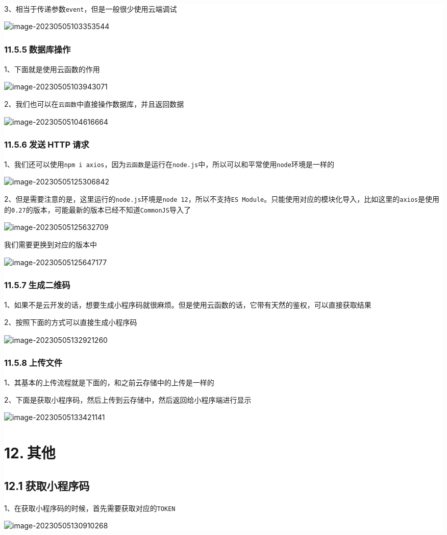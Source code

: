 3、相当于传递参数`event`，但是一般很少使用云端调试

![image-20230505103353544](https://knowledge-picture.oss-cn-wuhan-lr.aliyuncs.com/202405032330267.png)

### 11.5.5 数据库操作

1、下面就是使用云函数的作用

![image-20230505103943071](https://knowledge-picture.oss-cn-wuhan-lr.aliyuncs.com/202405032330332.png)

2、我们也可以在`云函数`中直接操作数据库，并且返回数据

![image-20230505104616664](https://knowledge-picture.oss-cn-wuhan-lr.aliyuncs.com/202405032330070.png)

### 11.5.6 发送 HTTP 请求

1、我们还可以使用`npm i axios`，因为`云函数`是运行在`node.js`中，所以可以和平常使用`node`环境是一样的

![image-20230505125306842](https://knowledge-picture.oss-cn-wuhan-lr.aliyuncs.com/202405032330090.png)

2、但是需要注意的是，这里运行的`node.js`环境是`node 12`，所以不支持`ES Module`。只能使用对应的模块化导入，比如这里的`axios`是使用的`0.27`的版本，可能最新的版本已经不知道`CommonJS`导入了

![image-20230505125632709](https://knowledge-picture.oss-cn-wuhan-lr.aliyuncs.com/202405032330114.png)

我们需要更换到对应的版本中

![image-20230505125647177](https://knowledge-picture.oss-cn-wuhan-lr.aliyuncs.com/202405032330138.png)

### 11.5.7 生成二维码

1、如果不是云开发的话，想要生成小程序码就很麻烦。但是使用云函数的话，它带有天然的鉴权，可以直接获取结果

2、按照下面的方式可以直接生成小程序码

![image-20230505132921260](https://knowledge-picture.oss-cn-wuhan-lr.aliyuncs.com/202405032330171.png)

### 11.5.8 上传文件

1、其基本的上传流程就是下面的，和之前云存储中的上传是一样的

2、下面是获取小程序码，然后上传到云存储中，然后返回给小程序端进行显示

![image-20230505133421141](https://knowledge-picture.oss-cn-wuhan-lr.aliyuncs.com/202405032330224.png)

# 12. 其他

## 12.1 获取小程序码

1、在获取小程序码的时候，首先需要获取对应的`TOKEN`

![image-20230505130910268](https://knowledge-picture.oss-cn-wuhan-lr.aliyuncs.com/202405032330968.png)
